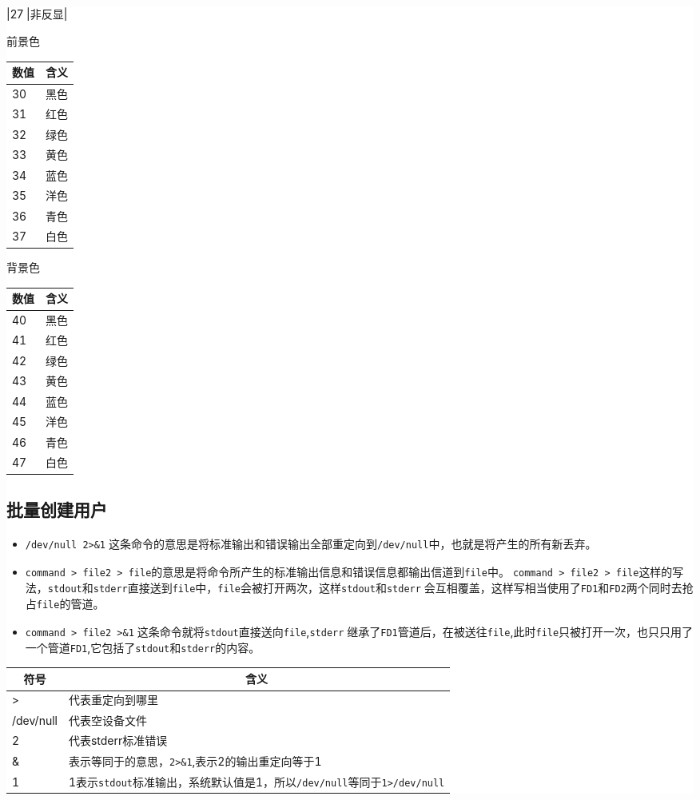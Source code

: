 |27  |非反显|

前景色

| 数值| 含义|
|--|--|
|30   |黑色|
|31   |红色|
|32   |绿色|
|33   |黄色|
|34   |蓝色|
|35   |洋色|
|36   |青色|
|37   |白色|

背景色

| 数值| 含义|
|--|--|
|40   |黑色|
|41   |红色|
|42   |绿色|
|43   |黄色|
|44   |蓝色|
|45   |洋色|
|46   |青色|
|47   |白色|


## 批量创建用户

- `/dev/null 2>&1` 这条命令的意思是将标准输出和错误输出全部重定向到`/dev/null`中，也就是将产生的所有新丢弃。

- `command > file2 > file`的意思是将命令所产生的标准输出信息和错误信息都输出信道到`file`中。
`command > file2 > file`这样的写法，`stdout`和`stderr`直接送到`file`中，`file`会被打开两次，这样`stdout`和`stderr`
会互相覆盖，这样写相当使用了`FD1`和`FD2`两个同时去抢占`file`的管道。

- `command > file2 >&1` 这条命令就将`stdout`直接送向`file`,`stderr` 继承了`FD1`管道后，在被送往`file`,此时`file`只被打开一次，也只只用了
一个管道`FD1`,它包括了`stdout`和`stderr`的内容。

| 符号| 含义|
|--|--|
| >   |代表重定向到哪里|
|/dev/null   | 代表空设备文件|
|2   |代表stderr标准错误|
|&   |表示等同于的意思，`2>&1`,表示2的输出重定向等于1|
|1   |1表示`stdout`标准输出，系统默认值是1，所以`/dev/null`等同于`1>/dev/null`|
